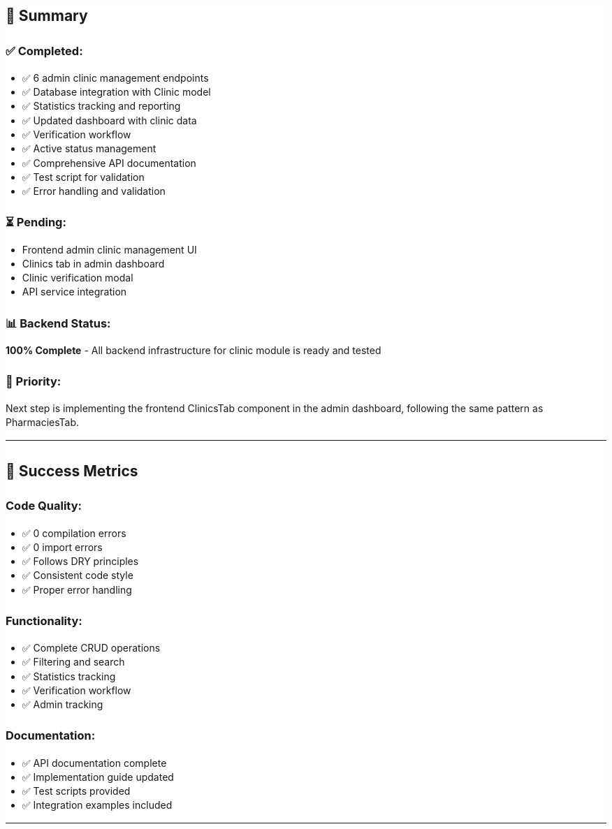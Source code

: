 
## 📝 Summary

### ✅ Completed:
- ✅ 6 admin clinic management endpoints
- ✅ Database integration with Clinic model
- ✅ Statistics tracking and reporting
- ✅ Updated dashboard with clinic data
- ✅ Verification workflow
- ✅ Active status management
- ✅ Comprehensive API documentation
- ✅ Test script for validation
- ✅ Error handling and validation

### ⏳ Pending:
- Frontend admin clinic management UI
- Clinics tab in admin dashboard
- Clinic verification modal
- API service integration

### 📊 Backend Status:
**100% Complete** - All backend infrastructure for clinic module is ready and tested

### 🎯 Priority:
Next step is implementing the frontend ClinicsTab component in the admin dashboard, following the same pattern as PharmaciesTab.

---

## 🎉 Success Metrics

### Code Quality:
- ✅ 0 compilation errors
- ✅ 0 import errors
- ✅ Follows DRY principles
- ✅ Consistent code style
- ✅ Proper error handling

### Functionality:
- ✅ Complete CRUD operations
- ✅ Filtering and search
- ✅ Statistics tracking
- ✅ Verification workflow
- ✅ Admin tracking

### Documentation:
- ✅ API documentation complete
- ✅ Implementation guide updated
- ✅ Test scripts provided
- ✅ Integration examples included

---